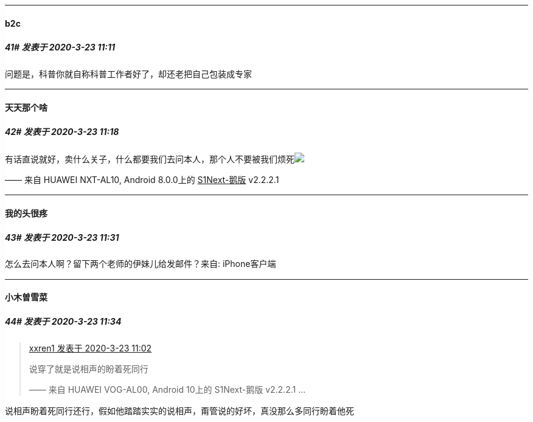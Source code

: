 


-----

####  b2c  
##### 41#       发表于 2020-3-23 11:11




问题是，科普你就自称科普工作者好了，却还老把自己包装成专家







-----

####  天天那个啥  
##### 42#       发表于 2020-3-23 11:18




有话直说就好，卖什么关子，什么都要我们去问本人，那个人不要被我们烦死<img src="https://static.saraba1st.com/image/smiley/face2017/016.png" referrerpolicy="no-referrer">

—— 来自 HUAWEI NXT-AL10, Android 8.0.0上的 [S1Next-鹅版](https://github.com/ykrank/S1-Next/releases) v2.2.2.1







-----

####  我的头很疼  
##### 43#       发表于 2020-3-23 11:31




怎么去问本人啊？留下两个老师的伊妹儿给发邮件？来自: iPhone客户端







-----

####  小木曽雪菜  
##### 44#       发表于 2020-3-23 11:34



<blockquote><a href="httphttps://bbs.saraba1st.com/2b/forum.php?mod=redirect&amp;goto=findpost&amp;pid=46842143&amp;ptid=1920381" target="_blank">xxren1 发表于 2020-3-23 11:02</a>

说穿了就是说相声的盼着死同行


—— 来自 HUAWEI VOG-AL00, Android 10上的 S1Next-鹅版 v2.2.2.1 ...</blockquote>
说相声盼着死同行还行，假如他踏踏实实的说相声，甭管说的好坏，真没那么多同行盼着他死

